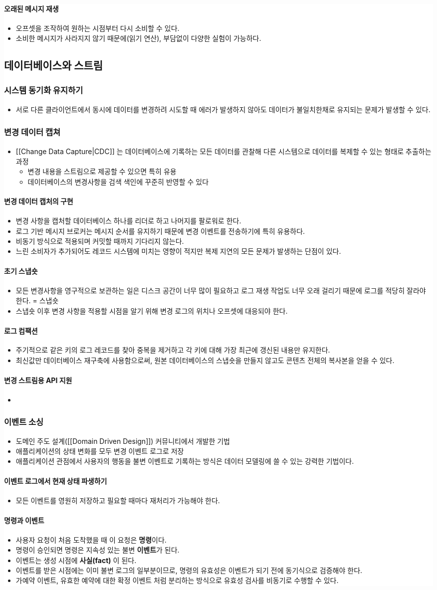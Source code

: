 #### 오래된 메시지 재생

- 오프셋을 조작하여 원하는 시점부터 다시 소비할 수 있다.
- 소비한 메시지가 사라지지 않기 때문에(읽기 연산), 부담없이 다양한 실험이 가능하다.

## 데이터베이스와 스트림

### 시스템 동기화 유지하기

- 서로 다른 클라이언트에서 동시에 데이터를 변경하려 시도할 때 에러가 발생하지 않아도 데이터가 불일치한채로 유지되는 문제가 발생할 수 있다.

### 변경 데이터 캡쳐

- [[Change Data Capture|CDC]] 는 데이터베이스에 기록하는 모든 데이터를 관찰해 다른 시스템으로 데이터를 복제할 수 있는 형태로 추출하는 과정
    - 변경 내용을 스트림으로 제공할 수 있으면 특히 유용
    - 데이터베이스의 변경사항을 검색 색인에 꾸준히 반영할 수 있다

#### 변경 데이터 캡처의 구현

- 변경 사항을 캡처할 데이터베이스 하나를 리더로 하고 나머지를 팔로워로 한다.
- 로그 기반 메시지 브로커는 메시지 순서를 유지하기 때문에 변경 이벤트를 전송하기에 특히 유용하다.
- 비동기 방식으로 적용되며 커밋할 때까지 기다리지 않는다.
- 느린 소비자가 추가되어도 레코드 시스템에 미치는 영향이 적지만 복제 지연의 모든 문제가 발생하는 단점이 있다.

#### 초기 스냅숏

- 모든 변경사항을 영구적으로 보관하는 일은 디스크 공간이 너무 많이 필요하고 로그 재생 작업도 너무 오래 걸리기 때문에 로그를 적당히 잘라야 한다. = 스냅숏
- 스냅숏 이후 변경 사항을 적용할 시점을 알기 위해 변경 로그의 위치나 오프셋에 대응되야 한다.

#### 로그 컴팩션

- 주기적으로 같은 키의 로그 레코드를 찾아 중복을 제거하고 각 키에 대해 가장 최근에 갱신된 내용만 유지한다.
- 최신값만 데이터베이스 재구축에 사용함으로써, 원본 데이터베이스의 스냅숏을 만들지 않고도 콘텐츠 전체의 복사본을 얻을 수 있다.

#### 변경 스트림용 API 지원

- 

### 이벤트 소싱

- 도메인 주도 설계([[Domain Driven Design]]) 커뮤니티에서 개발한 기법
- 애플리케이션의 상태 변화를 모두 변경 이벤트 로그로 저장
- 애플리케이션 관점에서 사용자의 행동을 불변 이벤트로 기록하는 방식은 데이터 모델링에 쓸 수 있는 강력한 기법이다.

#### 이벤트 로그에서 현재 상태 파생하기

- 모든 이벤트를 영원히 저장하고 필요할 때마다 재처리가 가능해야 한다.

#### 명령과 이벤트

- 사용자 요청이 처음 도착했을 때 이 요청은 **명령**이다.
- 명령이 승인되면 명령은 지속성 있는 불변 **이벤트**가 된다.
- 이벤트는 생성 시점에 **사실(fact)** 이 된다.
- 이벤트를 받은 시점에는 이미 불변 로그의 일부분이므로, 명령의 유효성은 이벤트가 되기 전에 동기식으로 검증해야 한다.
- 가예약 이벤트, 유효한 예약에 대한 확정 이벤트 처럼 분리하는 방식으로 유효성 검사를 비동기로 수행할 수 있다.
